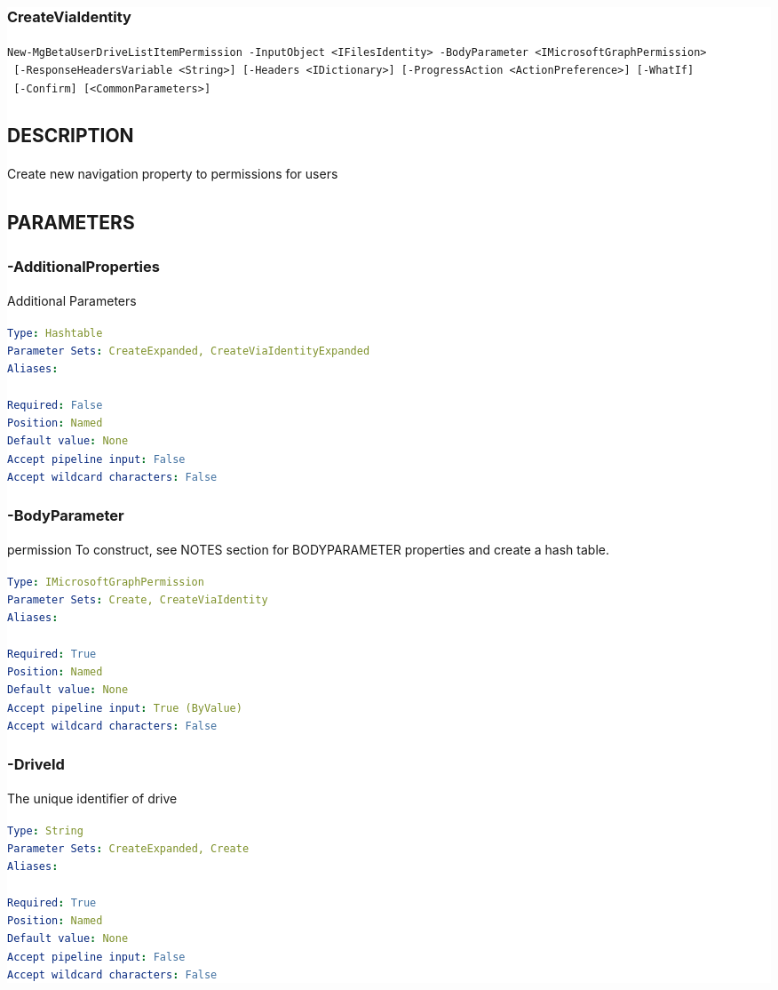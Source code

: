 ### CreateViaIdentity
```
New-MgBetaUserDriveListItemPermission -InputObject <IFilesIdentity> -BodyParameter <IMicrosoftGraphPermission>
 [-ResponseHeadersVariable <String>] [-Headers <IDictionary>] [-ProgressAction <ActionPreference>] [-WhatIf]
 [-Confirm] [<CommonParameters>]
```

## DESCRIPTION
Create new navigation property to permissions for users

## PARAMETERS

### -AdditionalProperties
Additional Parameters

```yaml
Type: Hashtable
Parameter Sets: CreateExpanded, CreateViaIdentityExpanded
Aliases:

Required: False
Position: Named
Default value: None
Accept pipeline input: False
Accept wildcard characters: False
```

### -BodyParameter
permission
To construct, see NOTES section for BODYPARAMETER properties and create a hash table.

```yaml
Type: IMicrosoftGraphPermission
Parameter Sets: Create, CreateViaIdentity
Aliases:

Required: True
Position: Named
Default value: None
Accept pipeline input: True (ByValue)
Accept wildcard characters: False
```

### -DriveId
The unique identifier of drive

```yaml
Type: String
Parameter Sets: CreateExpanded, Create
Aliases:

Required: True
Position: Named
Default value: None
Accept pipeline input: False
Accept wildcard characters: False
```
